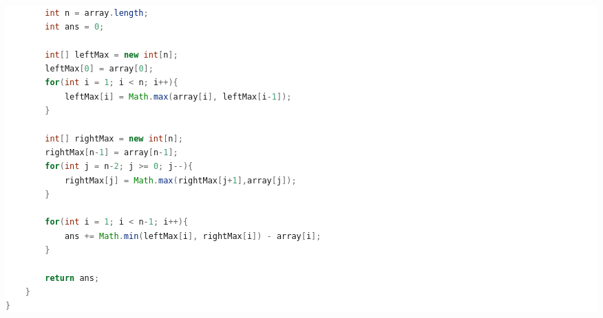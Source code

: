 ```java
        int n = array.length;
        int ans = 0;
        
        int[] leftMax = new int[n];
        leftMax[0] = array[0];
        for(int i = 1; i < n; i++){
            leftMax[i] = Math.max(array[i], leftMax[i-1]);
        }
        
        int[] rightMax = new int[n];
        rightMax[n-1] = array[n-1];
        for(int j = n-2; j >= 0; j--){
            rightMax[j] = Math.max(rightMax[j+1],array[j]);
        }
        
        for(int i = 1; i < n-1; i++){
            ans += Math.min(leftMax[i], rightMax[i]) - array[i];
        }
        
        return ans;
    }
}
```

